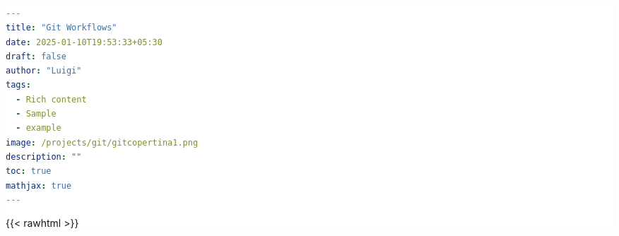 ```yaml
---
title: "Git Workflows"
date: 2025-01-10T19:53:33+05:30
draft: false
author: "Luigi"
tags:
  - Rich content
  - Sample
  - example
image: /projects/git/gitcopertina1.png
description: ""
toc: true
mathjax: true
---
```



{{< rawhtml >}}

<style>
.tooltip-inner {
	text-align: left;
    white-space: pre-line;
	max-width: 30em;
}

.carousel-control-prev-icon,
.carousel-control-next-icon {
    background-color: black;
}

.carousel-indicators [data-bs-target] {
    background-color: #000; /* Colore degli indicatori (nero) */
    border-radius: 50%; /* Forma circolare */
    width: 10px; /* Larghezza dell'indicatore */
    height: 10px; /* Altezza dell'indicatore */
    opacity: 0.5; /* Trasparenza per indicatori non attivi */
    border: none; /* Rimuove il bordo quadrato */
}

.carousel-indicators [data-bs-target].active {
    opacity: 1; /* Opacità per l'indicatore attivo */
}

/* Posizionamento delle frecce */
.carousel-control-prev,
.carousel-control-next {
    width: 5%; /* Regola la larghezza delle frecce */
}

.carousel-item {
    transition: none !important; /* Disabilita la transizione */
}
